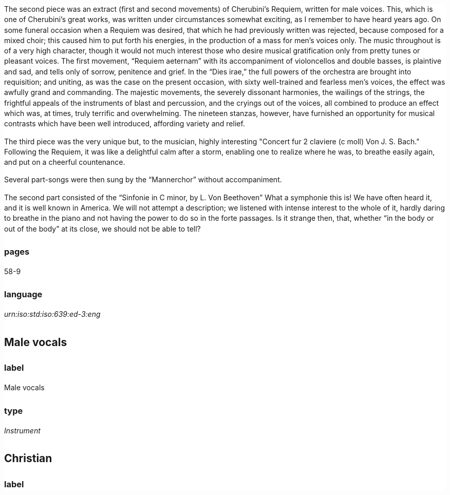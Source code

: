 <p>The second piece was an extract (first and second movements) of Cherubini&rsquo;s Requiem, written for male voices. This, which is one of Cherubini&rsquo;s great works, was written under circumstances somewhat exciting, as I remember to have heard years ago. On some funeral occasion when a Requiem was desired, that which he had previously written was rejected, because composed for a mixed choir; this caused him to put forth his energies, in the production of a mass for men&rsquo;s voices only. The music throughout is of a very high character, though it would not much interest those who desire musical gratification only from pretty tunes or pleasant voices. The first movement, &ldquo;Requiem aeternam&rdquo; with its accompaniment of violoncellos and double basses, is plaintive and sad, and tells only of sorrow, penitence and grief. In the &ldquo;Dies irae,&rdquo; the full powers of the orchestra are brought into requisition; and uniting, as was the case on the present occasion, with sixty well-trained and fearless men&rsquo;s voices, the effect was awfully grand and commanding. The majestic movements, the severely dissonant harmonies, the wailings of the strings, the frightful appeals of the instruments of blast and percussion, and the cryings out of the voices, all combined to produce an effect which was, at times, truly terrific and overwhelming. The nineteen stanzas, however, have furnished an opportunity for musical contrasts which have been well introduced, affording variety and relief.</p>
<p>The third piece was the very unique but, to the musician, highly interesting "Concert fur 2 claviere (c moll) Von J. S. Bach." Following the Requiem, it was like a delightful calm after a storm, enabling one to realize where he was, to breathe easily again, and put on a cheerful countenance.</p>
<p>Several part-songs were then sung by the &ldquo;Mannerchor&rdquo; without accompaniment.</p>
<p>The second part consisted of the &ldquo;Sinfonie in C minor, by L. Von Beethoven&rdquo; What a symphonie this is! We have often heard it, and it is well known in America. We will not attempt a description; we listened with intense interest to the whole of it, hardly daring to breathe in the piano and not having the power to do so in the forte passages. Is it strange then, that, whether &ldquo;in the body or out of the body&rdquo; at its close, we should not be able to tell?</p>

### pages


58-9

### language


*urn:iso:std:iso:639:ed-3:eng*

## Male vocals

### label


Male vocals

### type


*Instrument*

## Christian

### label

